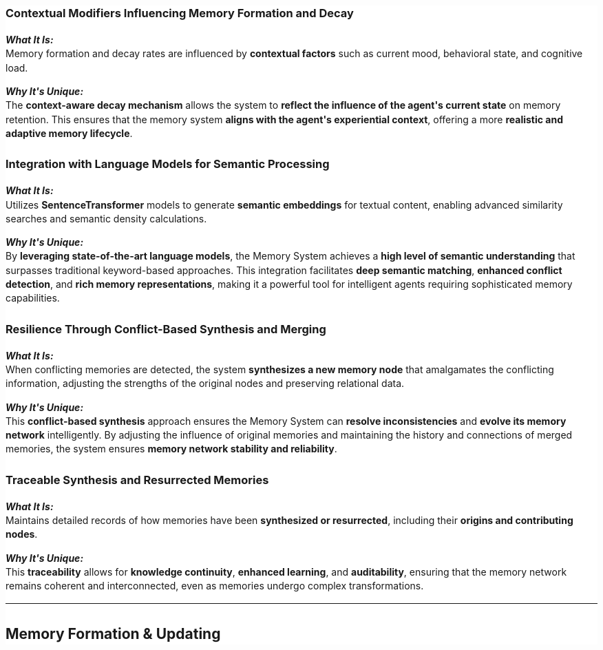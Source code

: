 ### Contextual Modifiers Influencing Memory Formation and Decay

**_What It Is:_**  
Memory formation and decay rates are influenced by **contextual factors** such as current mood, behavioral state, and cognitive load.

**_Why It's Unique:_**  
The **context-aware decay mechanism** allows the system to **reflect the influence of the agent's current state** on memory retention. This ensures that the memory system **aligns with the agent's experiential context**, offering a more **realistic and adaptive memory lifecycle**.

### Integration with Language Models for Semantic Processing

**_What It Is:_**  
Utilizes **SentenceTransformer** models to generate **semantic embeddings** for textual content, enabling advanced similarity searches and semantic density calculations.

**_Why It's Unique:_**  
By **leveraging state-of-the-art language models**, the Memory System achieves a **high level of semantic understanding** that surpasses traditional keyword-based approaches. This integration facilitates **deep semantic matching**, **enhanced conflict detection**, and **rich memory representations**, making it a powerful tool for intelligent agents requiring sophisticated memory capabilities.

### Resilience Through Conflict-Based Synthesis and Merging

**_What It Is:_**  
When conflicting memories are detected, the system **synthesizes a new memory node** that amalgamates the conflicting information, adjusting the strengths of the original nodes and preserving relational data.

**_Why It's Unique:_**  
This **conflict-based synthesis** approach ensures the Memory System can **resolve inconsistencies** and **evolve its memory network** intelligently. By adjusting the influence of original memories and maintaining the history and connections of merged memories, the system ensures **memory network stability and reliability**.

### Traceable Synthesis and Resurrected Memories

**_What It Is:_**  
Maintains detailed records of how memories have been **synthesized or resurrected**, including their **origins and contributing nodes**.

**_Why It's Unique:_**  
This **traceability** allows for **knowledge continuity**, **enhanced learning**, and **auditability**, ensuring that the memory network remains coherent and interconnected, even as memories undergo complex transformations.

---

## Memory Formation & Updating
